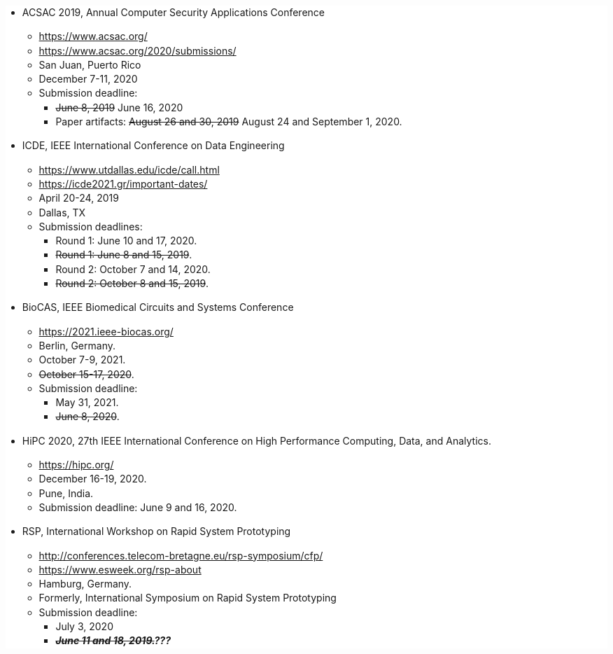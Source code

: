 








+ ACSAC 2019, Annual Computer Security Applications Conference
	- https://www.acsac.org/
	- https://www.acsac.org/2020/submissions/
	- San Juan, Puerto Rico
	- December 7-11, 2020
	- Submission deadline:
		* ~~June 8, 2019~~ June 16, 2020
		* Paper artifacts: ~~August 26 and 30, 2019~~ August 24 and September 1, 2020.


+ ICDE, IEEE International Conference on Data Engineering
	- https://www.utdallas.edu/icde/call.html
	- https://icde2021.gr/important-dates/
	- April 20-24, 2019
	- Dallas, TX
	- Submission deadlines:
		* Round 1: June 10 and 17, 2020.
		* ~~Round 1: June 8 and 15, 2019~~.
		* Round 2: October 7 and 14, 2020.
		* ~~Round 2: October 8 and 15, 2019~~.





+ BioCAS, IEEE Biomedical Circuits and Systems Conference
	- https://2021.ieee-biocas.org/
	- Berlin, Germany.
	- October 7-9, 2021.
	- ~~October 15-17, 2020~~.
	- Submission deadline:
		* May 31, 2021.
		* ~~June 8, 2020~~.






+ HiPC 2020, 27th IEEE International Conference on High Performance Computing, Data, and Analytics.
	- https://hipc.org/
	- December 16-19, 2020.
	- Pune, India.
	- Submission deadline: June 9 and 16, 2020.



+ RSP, International Workshop on Rapid System Prototyping
	- http://conferences.telecom-bretagne.eu/rsp-symposium/cfp/
	- https://www.esweek.org/rsp-about
	- Hamburg, Germany.
	- Formerly, International Symposium on Rapid System Prototyping
	- Submission deadline:
		* July 3, 2020
		* ***~~June 11 and 18, 2019.~~???***
